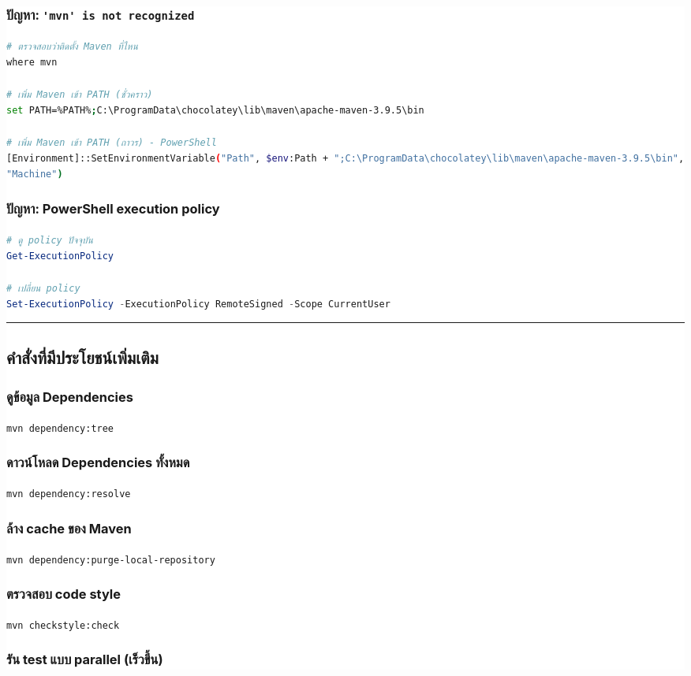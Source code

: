 ### ปัญหา: `'mvn' is not recognized`

```bash
# ตรวจสอบว่าติดตั้ง Maven ที่ไหน
where mvn

# เพิ่ม Maven เข้า PATH (ชั่วคราว)
set PATH=%PATH%;C:\ProgramData\chocolatey\lib\maven\apache-maven-3.9.5\bin

# เพิ่ม Maven เข้า PATH (ถาวร) - PowerShell
[Environment]::SetEnvironmentVariable("Path", $env:Path + ";C:\ProgramData\chocolatey\lib\maven\apache-maven-3.9.5\bin", "Machine")
```

### ปัญหา: PowerShell execution policy

```powershell
# ดู policy ปัจจุบัน
Get-ExecutionPolicy

# เปลี่ยน policy
Set-ExecutionPolicy -ExecutionPolicy RemoteSigned -Scope CurrentUser
```

---

## คำสั่งที่มีประโยชน์เพิ่มเติม

### ดูข้อมูล Dependencies

```bash
mvn dependency:tree
```

### ดาวน์โหลด Dependencies ทั้งหมด

```bash
mvn dependency:resolve
```

### ล้าง cache ของ Maven

```bash
mvn dependency:purge-local-repository
```

### ตรวจสอบ code style

```bash
mvn checkstyle:check
```

### รัน test แบบ parallel (เร็วขึ้น)
